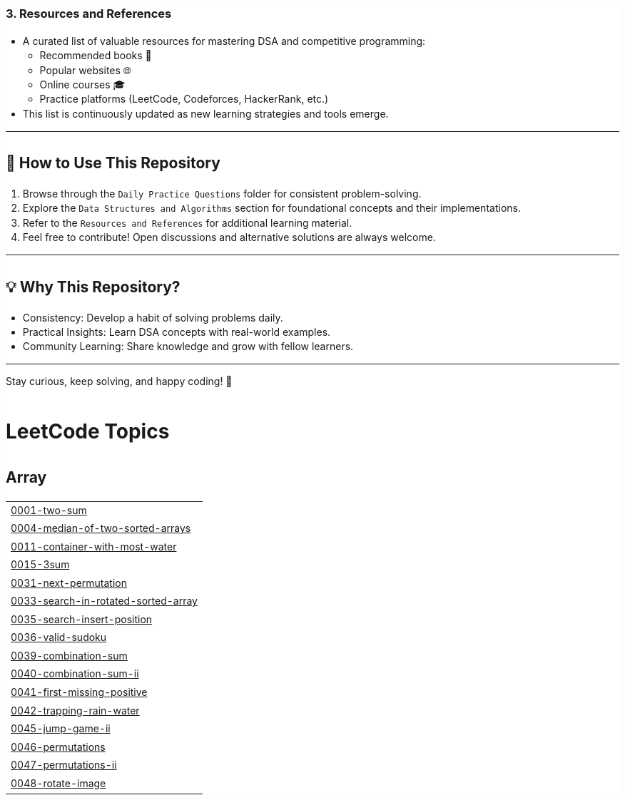 ### 3. **Resources and References**
- A curated list of valuable resources for mastering DSA and competitive programming:
  - Recommended books 📖
  - Popular websites 🌐
  - Online courses 🎓
  - Practice platforms (LeetCode, Codeforces, HackerRank, etc.)
- This list is continuously updated as new learning strategies and tools emerge.

---

## 🔗 How to Use This Repository
1. Browse through the `Daily Practice Questions` folder for consistent problem-solving.
2. Explore the `Data Structures and Algorithms` section for foundational concepts and their implementations.
3. Refer to the `Resources and References` for additional learning material.
4. Feel free to contribute! Open discussions and alternative solutions are always welcome.  

---

## 💡 Why This Repository?
- Consistency: Develop a habit of solving problems daily.
- Practical Insights: Learn DSA concepts with real-world examples.
- Community Learning: Share knowledge and grow with fellow learners.

---

Stay curious, keep solving, and happy coding! 🌟




# LeetCode Topics
## Array
|  |
| ------- |
| [0001-two-sum](https://github.com/radhika-singh-10/leet-code/tree/master/0001-two-sum) |
| [0004-median-of-two-sorted-arrays](https://github.com/radhika-singh-10/daily-practice-dsa/tree/master/0004-median-of-two-sorted-arrays) |
| [0011-container-with-most-water](https://github.com/radhika-singh-10/leet-code/tree/master/0011-container-with-most-water) |
| [0015-3sum](https://github.com/radhika-singh-10/daily-practice-dsa/tree/master/0015-3sum) |
| [0031-next-permutation](https://github.com/radhika-singh-10/leet-code/tree/master/0031-next-permutation) |
| [0033-search-in-rotated-sorted-array](https://github.com/radhika-singh-10/daily_dsa_practice/tree/master/0033-search-in-rotated-sorted-array) |
| [0035-search-insert-position](https://github.com/radhika-singh-10/daily-practice-dsa/tree/master/0035-search-insert-position) |
| [0036-valid-sudoku](https://github.com/radhika-singh-10/leet-code/tree/master/0036-valid-sudoku) |
| [0039-combination-sum](https://github.com/radhika-singh-10/leet-code/tree/master/0039-combination-sum) |
| [0040-combination-sum-ii](https://github.com/radhika-singh-10/daily-practice-dsa/tree/master/0040-combination-sum-ii) |
| [0041-first-missing-positive](https://github.com/radhika-singh-10/daily_dsa_practice/tree/master/0041-first-missing-positive) |
| [0042-trapping-rain-water](https://github.com/radhika-singh-10/leet-code/tree/master/0042-trapping-rain-water) |
| [0045-jump-game-ii](https://github.com/radhika-singh-10/daily-practice-dsa/tree/master/0045-jump-game-ii) |
| [0046-permutations](https://github.com/radhika-singh-10/daily-practice-dsa/tree/master/0046-permutations) |
| [0047-permutations-ii](https://github.com/radhika-singh-10/daily-practice-dsa/tree/master/0047-permutations-ii) |
| [0048-rotate-image](https://github.com/radhika-singh-10/leet-code/tree/master/0048-rotate-image) |